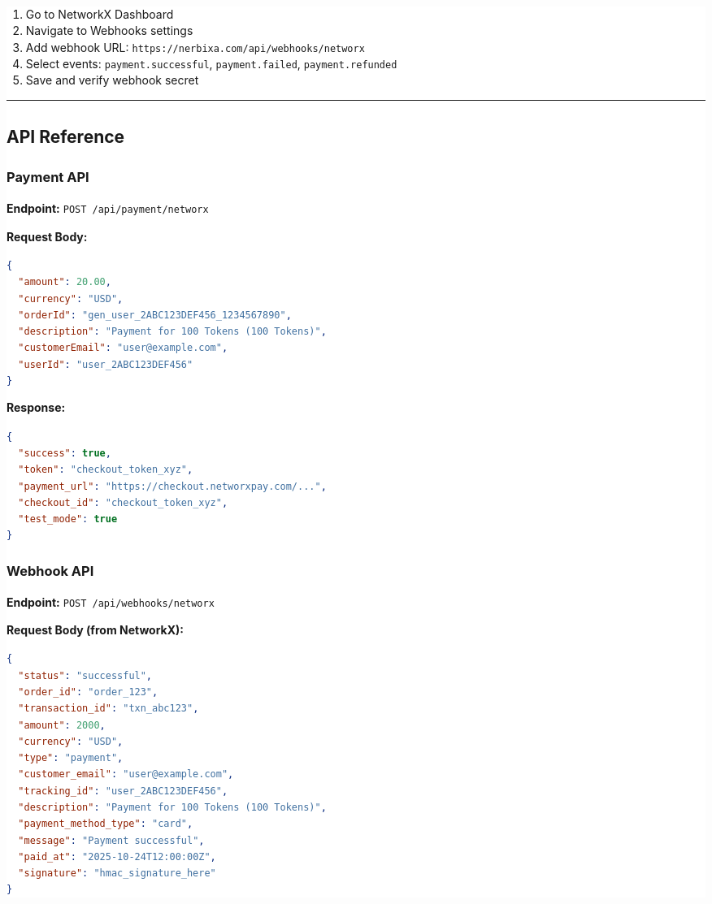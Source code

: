 1. Go to NetworkX Dashboard
2. Navigate to Webhooks settings
3. Add webhook URL: `https://nerbixa.com/api/webhooks/networx`
4. Select events: `payment.successful`, `payment.failed`, `payment.refunded`
5. Save and verify webhook secret

---

## API Reference

### Payment API

**Endpoint:** `POST /api/payment/networx`

**Request Body:**
```json
{
  "amount": 20.00,
  "currency": "USD",
  "orderId": "gen_user_2ABC123DEF456_1234567890",
  "description": "Payment for 100 Tokens (100 Tokens)",
  "customerEmail": "user@example.com",
  "userId": "user_2ABC123DEF456"
}
```

**Response:**
```json
{
  "success": true,
  "token": "checkout_token_xyz",
  "payment_url": "https://checkout.networxpay.com/...",
  "checkout_id": "checkout_token_xyz",
  "test_mode": true
}
```

### Webhook API

**Endpoint:** `POST /api/webhooks/networx`

**Request Body (from NetworkX):**
```json
{
  "status": "successful",
  "order_id": "order_123",
  "transaction_id": "txn_abc123",
  "amount": 2000,
  "currency": "USD",
  "type": "payment",
  "customer_email": "user@example.com",
  "tracking_id": "user_2ABC123DEF456",
  "description": "Payment for 100 Tokens (100 Tokens)",
  "payment_method_type": "card",
  "message": "Payment successful",
  "paid_at": "2025-10-24T12:00:00Z",
  "signature": "hmac_signature_here"
}
```
